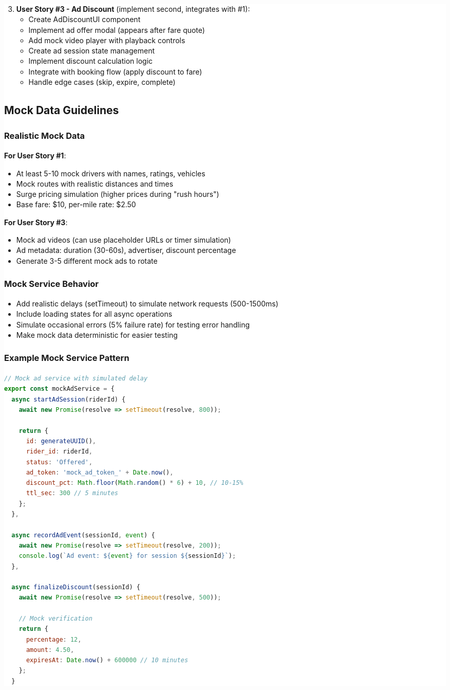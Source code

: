3. **User Story #3 - Ad Discount** (implement second, integrates with #1):
   - Create AdDiscountUI component
   - Implement ad offer modal (appears after fare quote)
   - Add mock video player with playback controls
   - Create ad session state management
   - Implement discount calculation logic
   - Integrate with booking flow (apply discount to fare)
   - Handle edge cases (skip, expire, complete)

## Mock Data Guidelines

### Realistic Mock Data

**For User Story #1**:
- At least 5-10 mock drivers with names, ratings, vehicles
- Mock routes with realistic distances and times
- Surge pricing simulation (higher prices during "rush hours")
- Base fare: $10, per-mile rate: $2.50

**For User Story #3**:
- Mock ad videos (can use placeholder URLs or timer simulation)
- Ad metadata: duration (30-60s), advertiser, discount percentage
- Generate 3-5 different mock ads to rotate

### Mock Service Behavior

- Add realistic delays (setTimeout) to simulate network requests (500-1500ms)
- Include loading states for all async operations
- Simulate occasional errors (5% failure rate) for testing error handling
- Make mock data deterministic for easier testing

### Example Mock Service Pattern

```javascript
// Mock ad service with simulated delay
export const mockAdService = {
  async startAdSession(riderId) {
    await new Promise(resolve => setTimeout(resolve, 800));

    return {
      id: generateUUID(),
      rider_id: riderId,
      status: 'Offered',
      ad_token: 'mock_ad_token_' + Date.now(),
      discount_pct: Math.floor(Math.random() * 6) + 10, // 10-15%
      ttl_sec: 300 // 5 minutes
    };
  },

  async recordAdEvent(sessionId, event) {
    await new Promise(resolve => setTimeout(resolve, 200));
    console.log(`Ad event: ${event} for session ${sessionId}`);
  },

  async finalizeDiscount(sessionId) {
    await new Promise(resolve => setTimeout(resolve, 500));

    // Mock verification
    return {
      percentage: 12,
      amount: 4.50,
      expiresAt: Date.now() + 600000 // 10 minutes
    };
  }
```